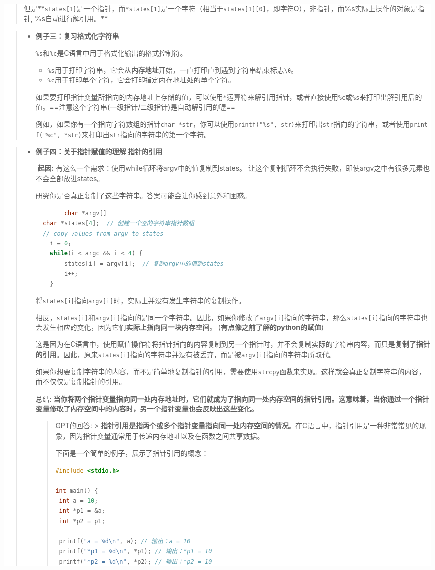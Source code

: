 >
>但是**`states[1]`是一个指针，而`*states[1]`是一个字符（相当于`states[1][0]`，即字符O），非指针，而%s实际上操作的对象是指针, %s自动进行解引用。**

> - **例子三：复习格式化字符串**
>
>     `%s`和`%c`是C语言中用于格式化输出的格式控制符。
>
>     - `%s`用于打印字符串，它会从**内存地址**开始，一直打印直到遇到字符串结束标志`\0`。
>     - `%c`用于打印单个字符，它会打印指定内存地址处的单个字符。
>
>     如果要打印指针变量所指向的内存地址上存储的值，可以使用`*`运算符来解引用指针，或者直接使用`%c`或`%s`来打印出解引用后的值。==注意这个字符串(一级指针/二级指针)是自动解引用的喔==
>
>     例如，如果你有一个指向字符数组的指针`char *str`，你可以使用`printf("%s", str)`来打印出`str`指向的字符串，或者使用`printf("%c", *str)`来打印出`str`指向的字符串的第一个字符。

> - **例子四：关于指针赋值的理解 指针的引用**
>
>     ​	**起因:** 有这么一个需求：使用while循环将argv中的值复制到states。 让这个复制循环不会执行失败，即使argv之中有很多元素也不会全部放进states。
>
>     研究你是否真正复制了这些字符串。答案可能会让你感到意外和困惑。
>
>     ````C
>             char *argv[]
>     	char *states[4];  // 创建一个空的字符串指针数组
>     	// copy values from argv to states
>         i = 0;
>         while(i < argc && i < 4) {
>             states[i] = argv[i];  // 复制argv中的值到states
>             i++;
>         }
>     ````
>     
>     将`states[i]`指向`argv[i]`时，实际上并没有发生字符串的复制操作。
>
>     相反，`states[i]`和`argv[i]`指向的是同一个字符串。因此，如果你修改了`argv[i]`指向的字符串，那么`states[i]`指向的字符串也会发生相应的变化，因为它们**实际上指向同一块内存空间**。  (**有点像之前了解的python的赋值**)
>
>     这是因为在C语言中，使用赋值操作符将指针指向的内容复制到另一个指针时，并不会复制实际的字符串内容，而只是**复制了指针的引用**。因此，原来`states[i]`指向的字符串并没有被丢弃，而是被`argv[i]`指向的字符串所取代。
>
>     如果你想要复制字符串的内容，而不是简单地复制指针的引用，需要使用`strcpy`函数来实现。这样就会真正复制字符串的内容，而不仅仅是复制指针的引用。
>
>     总结: **当你将两个指针变量指向同一处内存地址时，它们就成为了指向同一处内存空间的指针引用。这意味着，当你通过一个指针变量修改了内存空间中的内容时，另一个指针变量也会反映出这些变化。**
>
>     > GPT的回答: 
>         >
>     > **指针引用是指两个或多个指针变量指向同一处内存空间的情况**。在C语言中，指针引用是一种非常常见的现象，因为指针变量通常用于传递内存地址以及在函数之间共享数据。
>     >
>     > 下面是一个简单的例子，展示了指针引用的概念：
>     >
>     > ```c
>     > #include <stdio.h>
>     > 
>     > int main() {
>     >  int a = 10;
>     >  int *p1 = &a;
>     >  int *p2 = p1;
>     > 
>     >  printf("a = %d\n", a); // 输出：a = 10
>     >  printf("*p1 = %d\n", *p1); // 输出：*p1 = 10
>     >  printf("*p2 = %d\n", *p2); // 输出：*p2 = 10
>     > 